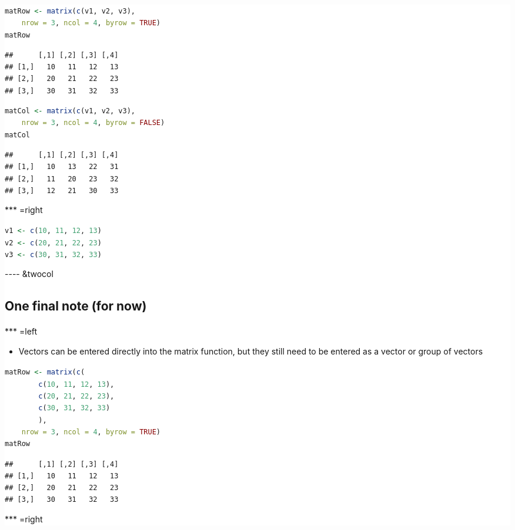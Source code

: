 
```r
matRow <- matrix(c(v1, v2, v3), 
	nrow = 3, ncol = 4, byrow = TRUE)
matRow
```

```
##      [,1] [,2] [,3] [,4]
## [1,]   10   11   12   13
## [2,]   20   21   22   23
## [3,]   30   31   32   33
```

```r
matCol <- matrix(c(v1, v2, v3), 
	nrow = 3, ncol = 4, byrow = FALSE)
matCol
```

```
##      [,1] [,2] [,3] [,4]
## [1,]   10   13   22   31
## [2,]   11   20   23   32
## [3,]   12   21   30   33
```
*** =right


```r
v1 <- c(10, 11, 12, 13)
v2 <- c(20, 21, 22, 23)
v3 <- c(30, 31, 32, 33)
```

---- &twocol
## One final note (for now)
*** =left
* Vectors can be entered directly into the matrix function, but they still need
  to be entered as a vector or group of vectors


```r
matRow <- matrix(c(
		c(10, 11, 12, 13), 
		c(20, 21, 22, 23),
		c(30, 31, 32, 33)
		), 
	nrow = 3, ncol = 4, byrow = TRUE)
matRow
```

```
##      [,1] [,2] [,3] [,4]
## [1,]   10   11   12   13
## [2,]   20   21   22   23
## [3,]   30   31   32   33
```
*** =right
